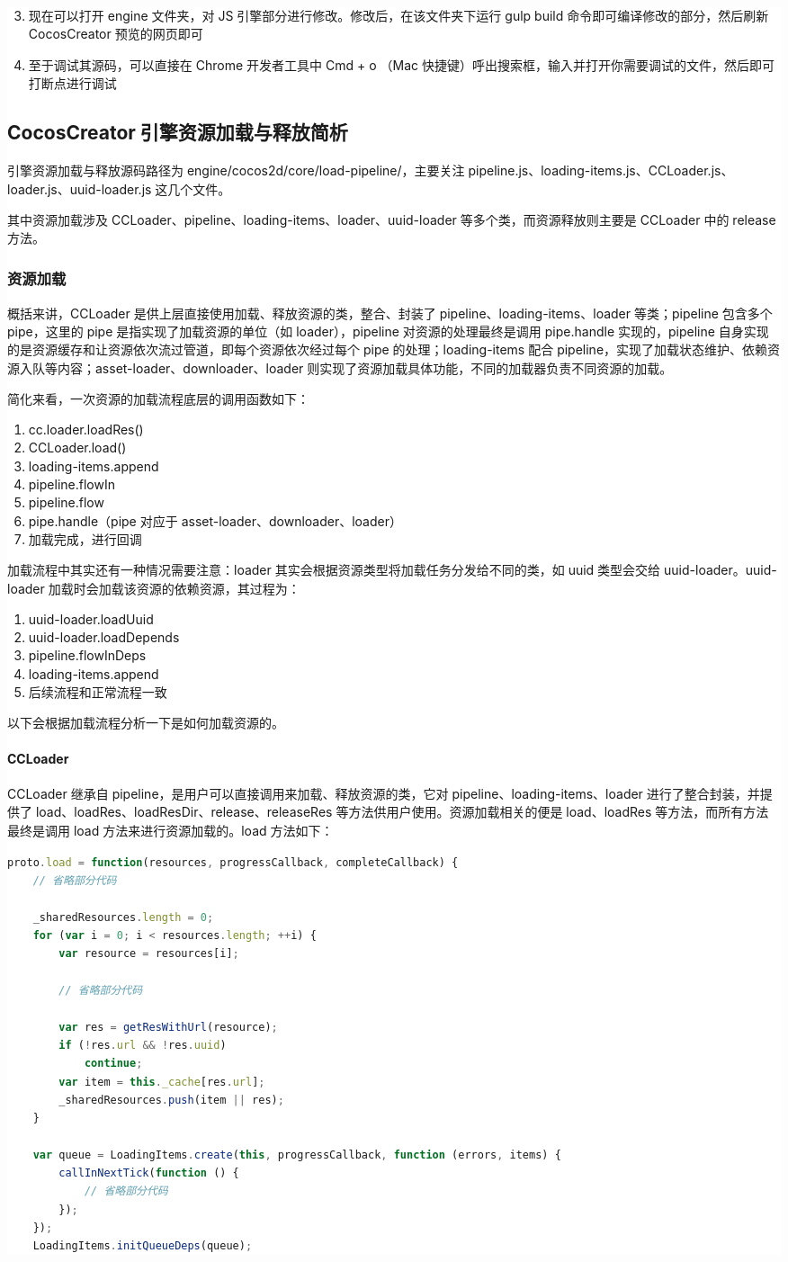 3. 现在可以打开 engine 文件夹，对 JS 引擎部分进行修改。修改后，在该文件夹下运行 gulp build 命令即可编译修改的部分，然后刷新 CocosCreator 预览的网页即可

4. 至于调试其源码，可以直接在 Chrome 开发者工具中 Cmd + o （Mac 快捷键）呼出搜索框，输入并打开你需要调试的文件，然后即可打断点进行调试

## CocosCreator 引擎资源加载与释放简析

引擎资源加载与释放源码路径为 engine/cocos2d/core/load-pipeline/，主要关注 pipeline.js、loading-items.js、CCLoader.js、loader.js、uuid-loader.js 这几个文件。

其中资源加载涉及 CCLoader、pipeline、loading-items、loader、uuid-loader 等多个类，而资源释放则主要是 CCLoader 中的 release 方法。

### 资源加载

概括来讲，CCLoader 是供上层直接使用加载、释放资源的类，整合、封装了 pipeline、loading-items、loader 等类；pipeline 包含多个 pipe，这里的 pipe 是指实现了加载资源的单位（如 loader），pipeline 对资源的处理最终是调用 pipe.handle 实现的，pipeline 自身实现的是资源缓存和让资源依次流过管道，即每个资源依次经过每个 pipe 的处理；loading-items 配合 pipeline，实现了加载状态维护、依赖资源入队等内容；asset-loader、downloader、loader 则实现了资源加载具体功能，不同的加载器负责不同资源的加载。

简化来看，一次资源的加载流程底层的调用函数如下：

1. cc.loader.loadRes()
2. CCLoader.load()
3. loading-items.append
4. pipeline.flowIn
5. pipeline.flow
6. pipe.handle（pipe 对应于 asset-loader、downloader、loader）
7. 加载完成，进行回调

加载流程中其实还有一种情况需要注意：loader 其实会根据资源类型将加载任务分发给不同的类，如 uuid 类型会交给 uuid-loader。uuid-loader 加载时会加载该资源的依赖资源，其过程为：

1. uuid-loader.loadUuid
2. uuid-loader.loadDepends
3. pipeline.flowInDeps
4. loading-items.append
5. 后续流程和正常流程一致

以下会根据加载流程分析一下是如何加载资源的。

#### CCLoader

CCLoader 继承自 pipeline，是用户可以直接调用来加载、释放资源的类，它对 pipeline、loading-items、loader 进行了整合封装，并提供了 load、loadRes、loadResDir、release、releaseRes 等方法供用户使用。资源加载相关的便是 load、loadRes 等方法，而所有方法最终是调用 load 方法来进行资源加载的。load 方法如下：

```JavaScript
proto.load = function(resources, progressCallback, completeCallback) {
    // 省略部分代码

    _sharedResources.length = 0;
    for (var i = 0; i < resources.length; ++i) {
        var resource = resources[i];

        // 省略部分代码

        var res = getResWithUrl(resource);
        if (!res.url && !res.uuid)
            continue;
        var item = this._cache[res.url];
        _sharedResources.push(item || res);
    }

    var queue = LoadingItems.create(this, progressCallback, function (errors, items) {
        callInNextTick(function () {
            // 省略部分代码
        });
    });
    LoadingItems.initQueueDeps(queue);
```